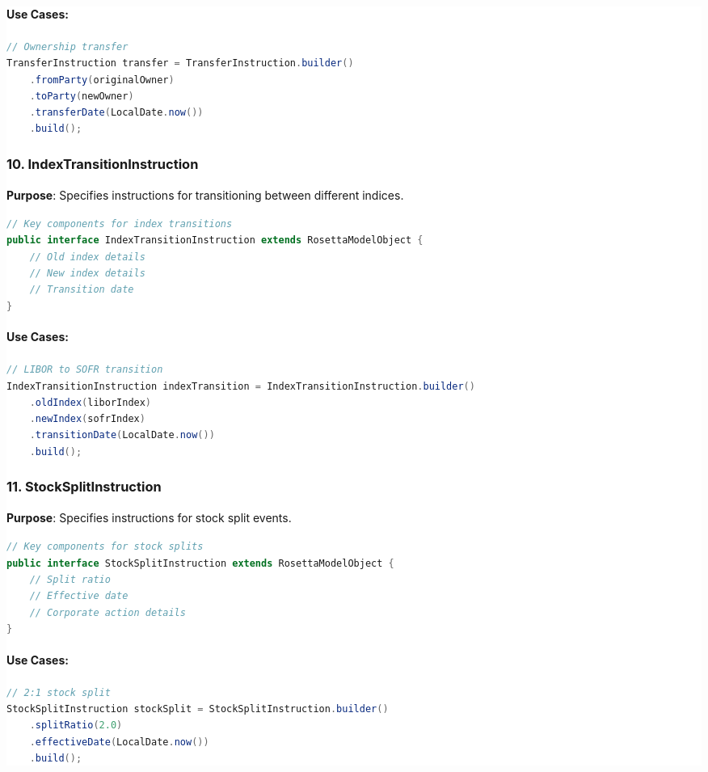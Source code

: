 #### **Use Cases:**
```java
// Ownership transfer
TransferInstruction transfer = TransferInstruction.builder()
    .fromParty(originalOwner)
    .toParty(newOwner)
    .transferDate(LocalDate.now())
    .build();
```

### **10. IndexTransitionInstruction**

**Purpose**: Specifies instructions for transitioning between different indices.

```java
// Key components for index transitions
public interface IndexTransitionInstruction extends RosettaModelObject {
    // Old index details
    // New index details
    // Transition date
}
```

#### **Use Cases:**
```java
// LIBOR to SOFR transition
IndexTransitionInstruction indexTransition = IndexTransitionInstruction.builder()
    .oldIndex(liborIndex)
    .newIndex(sofrIndex)
    .transitionDate(LocalDate.now())
    .build();
```

### **11. StockSplitInstruction**

**Purpose**: Specifies instructions for stock split events.

```java
// Key components for stock splits
public interface StockSplitInstruction extends RosettaModelObject {
    // Split ratio
    // Effective date
    // Corporate action details
}
```

#### **Use Cases:**
```java
// 2:1 stock split
StockSplitInstruction stockSplit = StockSplitInstruction.builder()
    .splitRatio(2.0)
    .effectiveDate(LocalDate.now())
    .build();
```
